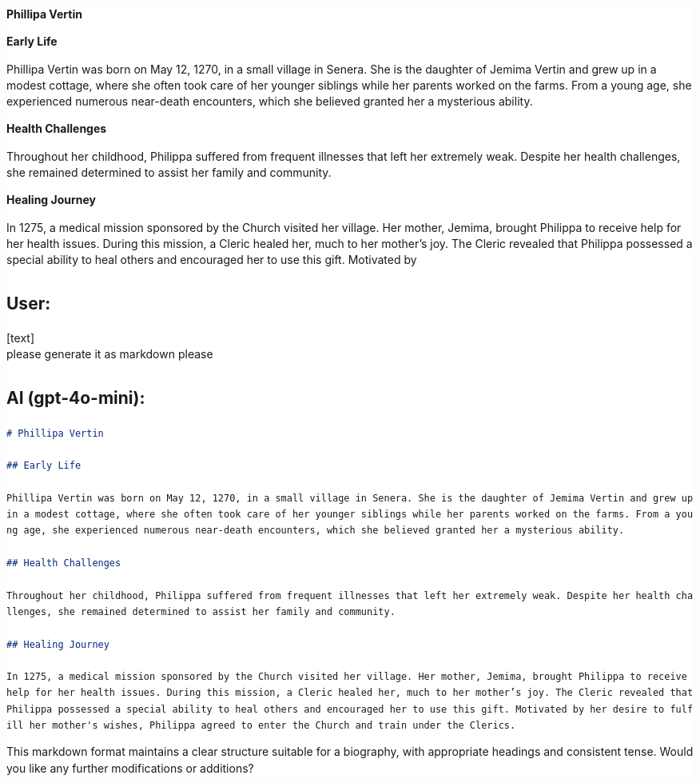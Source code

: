 
**Phillipa Vertin**

**Early Life**

Phillipa Vertin was born on May 12, 1270, in a small village in Senera. She is the daughter of Jemima Vertin and grew up in a modest cottage, where she often took care of her younger siblings while her parents worked on the farms. From a young age, she experienced numerous near-death encounters, which she believed granted her a mysterious ability.

**Health Challenges**

Throughout her childhood, Philippa suffered from frequent illnesses that left her extremely weak. Despite her health challenges, she remained determined to assist her family and community. 

**Healing Journey**

In 1275, a medical mission sponsored by the Church visited her village. Her mother, Jemima, brought Philippa to receive help for her health issues. During this mission, a Cleric healed her, much to her mother’s joy. The Cleric revealed that Philippa possessed a special ability to heal others and encouraged her to use this gift. Motivated by

## User:


[text]  
please generate it as markdown please


## AI (gpt-4o-mini):

```markdown
# Phillipa Vertin

## Early Life

Phillipa Vertin was born on May 12, 1270, in a small village in Senera. She is the daughter of Jemima Vertin and grew up in a modest cottage, where she often took care of her younger siblings while her parents worked on the farms. From a young age, she experienced numerous near-death encounters, which she believed granted her a mysterious ability.

## Health Challenges

Throughout her childhood, Philippa suffered from frequent illnesses that left her extremely weak. Despite her health challenges, she remained determined to assist her family and community.

## Healing Journey

In 1275, a medical mission sponsored by the Church visited her village. Her mother, Jemima, brought Philippa to receive help for her health issues. During this mission, a Cleric healed her, much to her mother’s joy. The Cleric revealed that Philippa possessed a special ability to heal others and encouraged her to use this gift. Motivated by her desire to fulfill her mother's wishes, Philippa agreed to enter the Church and train under the Clerics.
```

This markdown format maintains a clear structure suitable for a biography, with appropriate headings and consistent tense. Would you like any further modifications or additions?
